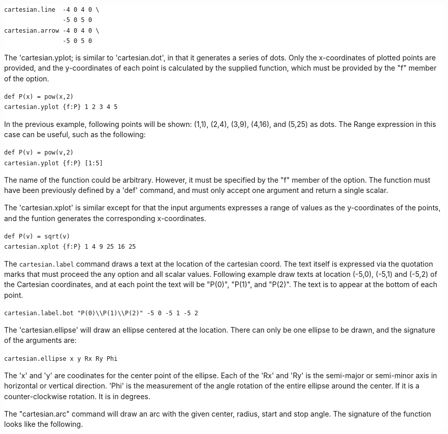     cartesian.line  -4 0 4 0 \
                    -5 0 5 0
    cartesian.arrow -4 0 4 0 \
                    -5 0 5 0

The 'cartesian.yplot; is similar to 'cartesian.dot', in
that it generates a series of dots. Only the x-coordinates
of plotted points are provided, and the y-coordinates of
each point is calculated by the supplied function, which
must be provided by the "f" member of the option. 

    def P(x) = pow(x,2)
    cartesian.yplot {f:P} 1 2 3 4 5

In the previous example, following points will be shown:
(1,1), (2,4), (3,9), (4,16), and (5,25) as dots.
The Range expression in this case can be useful, such
as the following:

    def P(v) = pow(v,2)
    cartesian.yplot {f:P} [1:5]

The name of the function could be arbitrary.  However, it must be specified by
the "f" member of the option.  The function must have been previously defined
by a 'def' command, and must only accept one argument and return a single
scalar.

The 'cartesian.xplot' is similar except for that the input arguments expresses
a range of values as the y-coordinates of the points, and the funtion generates
the corresponding x-coordinates.

    def P(v) = sqrt(v)
    cartesian.xplot {f:P} 1 4 9 25 16 25

The `cartesian.label` command draws a text at the location of the cartesian
coord. The text itself is expressed via the quotation marks that must proceed
the any option and all scalar values.  Following example draw texts at location
(-5,0), (-5,1) and (-5,2) of the Cartesian coordinates, and at each point the
text will be "P(0)", "P(1)", and "P(2)". The text is to appear at the bottom of
each point.

    cartesian.label.bot "P(0)\\P(1)\\P(2)" -5 0 -5 1 -5 2

The 'cartesian.ellipse' will draw an ellipse centered at the
location. There can only be one ellipse to be drawn, and the
signature of the arguments are:

    cartesian.ellipse x y Rx Ry Phi

The 'x' and 'y' are coodinates for the center point of the ellipse. Each of the
'Rx' and 'Ry' is the semi-major or semi-minor axis in horizontal or vertical
direction. 'Phi' is the measurement of the angle rotation of the entire ellipse
around the center.  If it is a counter-clockwise rotation. It is in degrees.

The "cartesian.arc" command will draw an arc with the given center, radius,
start and stop angle. The signature of the function looks like the following.
